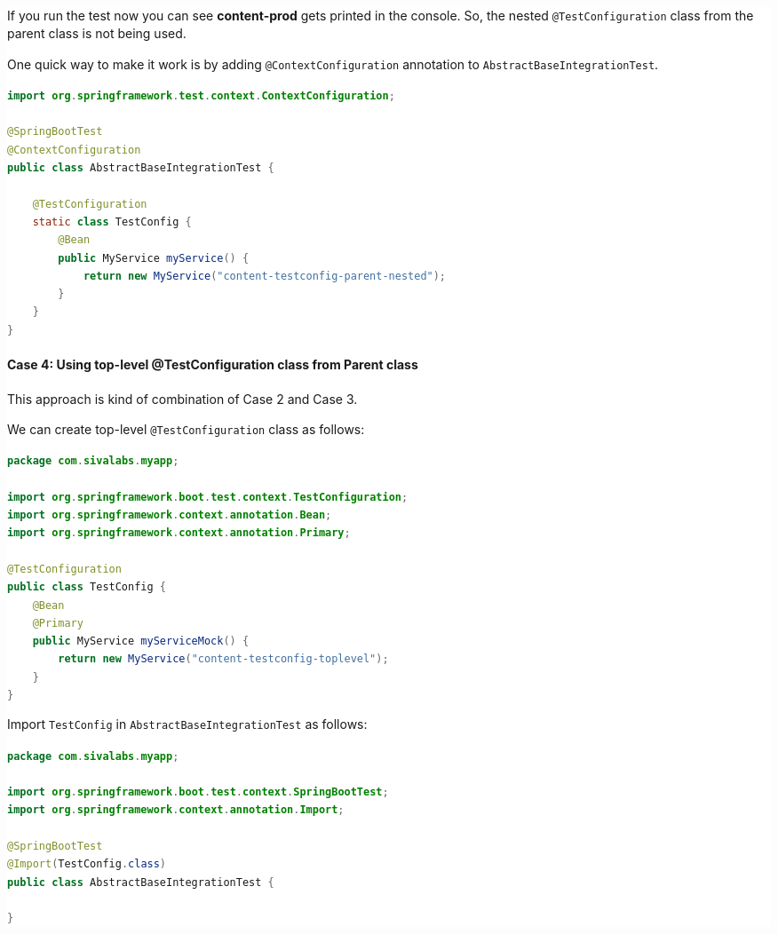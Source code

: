 If you run the test now you can see **content-prod** gets printed in the console.
So, the nested `@TestConfiguration` class from the parent class is not being used.

One quick way to make it work is by adding `@ContextConfiguration` annotation to `AbstractBaseIntegrationTest`.

```java
import org.springframework.test.context.ContextConfiguration;

@SpringBootTest
@ContextConfiguration
public class AbstractBaseIntegrationTest {

    @TestConfiguration
    static class TestConfig {
        @Bean
        public MyService myService() {
            return new MyService("content-testconfig-parent-nested");
        }
    }
}
```

#### Case 4: Using top-level @TestConfiguration class from Parent class
This approach is kind of combination of Case 2 and Case 3.

We can create top-level `@TestConfiguration` class as follows:

```java
package com.sivalabs.myapp;

import org.springframework.boot.test.context.TestConfiguration;
import org.springframework.context.annotation.Bean;
import org.springframework.context.annotation.Primary;

@TestConfiguration
public class TestConfig {
    @Bean
    @Primary
    public MyService myServiceMock() {
        return new MyService("content-testconfig-toplevel");
    }
}
```

Import `TestConfig` in `AbstractBaseIntegrationTest` as follows:

```java
package com.sivalabs.myapp;

import org.springframework.boot.test.context.SpringBootTest;
import org.springframework.context.annotation.Import;

@SpringBootTest
@Import(TestConfig.class)
public class AbstractBaseIntegrationTest {

}
```
